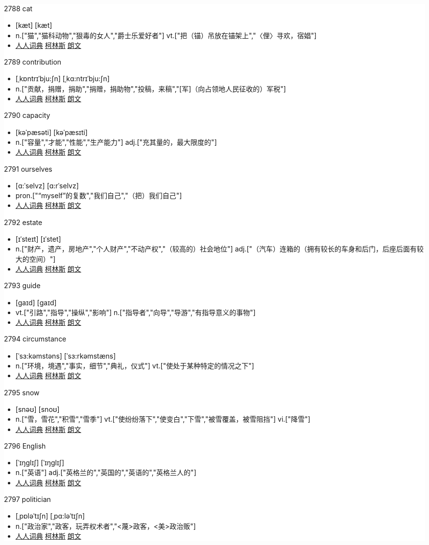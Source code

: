 2788 cat 
- [kæt]  [kæt] 
- n.["猫","猫科动物","狠毒的女人","爵士乐爱好者"]  vt.["把（锚）吊放在锚架上","〈俚〉寻欢，宿娼"]   
- [人人词典](https://www.91dict.com/words?w=cat) [柯林斯](https://www.collinsdictionary.com/zh/dictionary/english/cat) [朗文](https://www.ldoceonline.com/dictionary/cat) 

2789 contribution 
- [ˌkɒntrɪˈbju:ʃn]  [ˌkɑ:ntrɪˈbju:ʃn] 
- n.["贡献，捐赠，捐助","捐赠，捐助物","投稿，来稿","[军]（向占领地人民征收的）军税"]   
- [人人词典](https://www.91dict.com/words?w=contribution) [柯林斯](https://www.collinsdictionary.com/zh/dictionary/english/contribution) [朗文](https://www.ldoceonline.com/dictionary/contribution) 

2790 capacity 
- [kəˈpæsəti]  [kəˈpæsɪti] 
- n.["容量","才能","性能","生产能力"]  adj.["充其量的，最大限度的"]   
- [人人词典](https://www.91dict.com/words?w=capacity) [柯林斯](https://www.collinsdictionary.com/zh/dictionary/english/capacity) [朗文](https://www.ldoceonline.com/dictionary/capacity) 

2791 ourselves 
- [ɑ:ˈselvz]  [ɑ:rˈselvz] 
- pron.["“myself”的复数","我们自己","（把）我们自己"]   
- [人人词典](https://www.91dict.com/words?w=ourselves) [柯林斯](https://www.collinsdictionary.com/zh/dictionary/english/ourselves) [朗文](https://www.ldoceonline.com/dictionary/ourselves) 

2792 estate 
- [ɪˈsteɪt]  [ɪˈstet] 
- n.["财产，遗产，房地产","个人财产","不动产权","（较高的）社会地位"]  adj.["（汽车）连箱的（拥有较长的车身和后门，后座后面有较大的空间）"]   
- [人人词典](https://www.91dict.com/words?w=estate) [柯林斯](https://www.collinsdictionary.com/zh/dictionary/english/estate) [朗文](https://www.ldoceonline.com/dictionary/estate) 

2793 guide 
- [gaɪd]  [ɡaɪd] 
- vt.["引路","指导","操纵","影响"]  n.["指导者","向导","导游","有指导意义的事物"]   
- [人人词典](https://www.91dict.com/words?w=guide) [柯林斯](https://www.collinsdictionary.com/zh/dictionary/english/guide) [朗文](https://www.ldoceonline.com/dictionary/guide) 

2794 circumstance 
- [ˈsɜ:kəmstəns]  [ˈsɜ:rkəmstæns] 
- n.["环境，境遇","事实，细节","典礼，仪式"]  vt.["使处于某种特定的情况之下"]   
- [人人词典](https://www.91dict.com/words?w=circumstance) [柯林斯](https://www.collinsdictionary.com/zh/dictionary/english/circumstance) [朗文](https://www.ldoceonline.com/dictionary/circumstance) 

2795 snow 
- [snəʊ]  [snoʊ] 
- n.["雪，雪花","积雪","雪季"]  vt.["使纷纷落下","使变白","下雪","被雪覆盖，被雪阻挡"]  vi.["降雪"]   
- [人人词典](https://www.91dict.com/words?w=snow) [柯林斯](https://www.collinsdictionary.com/zh/dictionary/english/snow) [朗文](https://www.ldoceonline.com/dictionary/snow) 

2796 English 
- [ˈɪŋglɪʃ]  [ˈɪŋɡlɪʃ] 
- n.["英语"]  adj.["英格兰的","英国的","英语的","英格兰人的"]   
- [人人词典](https://www.91dict.com/words?w=English) [柯林斯](https://www.collinsdictionary.com/zh/dictionary/english/English) [朗文](https://www.ldoceonline.com/dictionary/English) 

2797 politician 
- [ˌpɒləˈtɪʃn]  [ˌpɑ:ləˈtɪʃn] 
- n.["政治家","政客，玩弄权术者","<蔑>政客，<美>政治贩"]   
- [人人词典](https://www.91dict.com/words?w=politician) [柯林斯](https://www.collinsdictionary.com/zh/dictionary/english/politician) [朗文](https://www.ldoceonline.com/dictionary/politician) 
